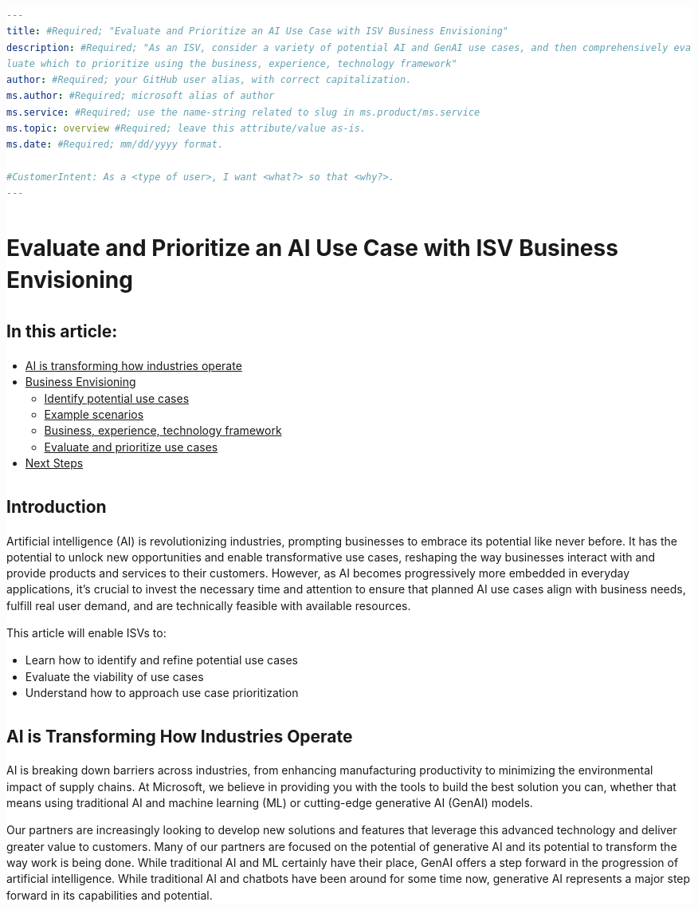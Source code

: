 ```yaml
---
title: #Required; "Evaluate and Prioritize an AI Use Case with ISV Business Envisioning"
description: #Required; "As an ISV, consider a variety of potential AI and GenAI use cases, and then comprehensively evaluate which to prioritize using the business, experience, technology framework"
author: #Required; your GitHub user alias, with correct capitalization.
ms.author: #Required; microsoft alias of author
ms.service: #Required; use the name-string related to slug in ms.product/ms.service
ms.topic: overview #Required; leave this attribute/value as-is.
ms.date: #Required; mm/dd/yyyy format.

#CustomerIntent: As a <type of user>, I want <what?> so that <why?>.
---
```


# Evaluate and Prioritize an AI Use Case with ISV Business Envisioning

## In this article:
- [AI is transforming how industries operate](#ai-is-transforming-how-industries-operate)
- [Business Envisioning](#business-envisioning)
  - [Identify potential use cases](#identify-potential-use-cases)
  - [Example scenarios](#example-scenarios)
  - [Business, experience, technology framework](#leverage-the-business-experience-technology-framework)
  - [Evaluate and prioritize use cases](#evaluate-and-prioritize-an-ai-use-case-with-isv-business-envisioning)
- [Next Steps](#next-steps)

## Introduction
Artificial intelligence (AI) is revolutionizing industries, prompting businesses to embrace its potential like never before. It has the potential to unlock new opportunities and enable transformative use cases, reshaping the way businesses interact with and provide products and services to their customers. However, as AI becomes progressively more embedded in everyday applications, it’s crucial to invest the necessary time and attention to ensure that planned AI use cases align with business needs, fulfill real user demand, and are technically feasible with available resources.

This article will enable ISVs to:
- Learn how to identify and refine potential use cases
- Evaluate the viability of use cases
- Understand how to approach use case prioritization

## AI is Transforming How Industries Operate
AI is breaking down barriers across industries, from enhancing manufacturing productivity to minimizing the environmental impact of supply chains. At Microsoft, we believe in providing you with the tools to build the best solution you can, whether that means using traditional AI and machine learning (ML) or cutting-edge generative AI (GenAI) models.

Our partners are increasingly looking to develop new solutions and features that leverage this advanced technology and deliver greater value to customers. Many of our partners are focused on the potential of generative AI and its potential to transform the way work is being done. While traditional AI and ML certainly have their place, GenAI offers a step forward in the progression of artificial intelligence. While traditional AI and chatbots have been around for some time now, generative AI represents a major step forward in its capabilities and potential.
